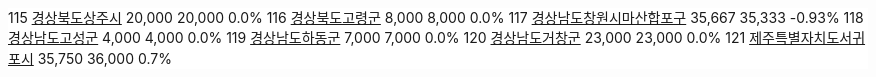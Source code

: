   <tr class="item">
    <td>115</td>
    <td><a href="/apt/경상북도상주시">경상북도상주시</a></td>
    <td>20,000</td>
    <td>20,000</td>
    <td>0.0%</td>
  </tr>

  <tr class="item">
    <td>116</td>
    <td><a href="/apt/경상북도고령군">경상북도고령군</a></td>
    <td>8,000</td>
    <td>8,000</td>
    <td>0.0%</td>
  </tr>

  <tr class="item">
    <td>117</td>
    <td><a href="/apt/경상남도창원시마산합포구">경상남도창원시마산합포구</a></td>
    <td>35,667</td>
    <td>35,333</td>
    <td>-0.93%</td>
  </tr>

  <tr class="item">
    <td>118</td>
    <td><a href="/apt/경상남도고성군">경상남도고성군</a></td>
    <td>4,000</td>
    <td>4,000</td>
    <td>0.0%</td>
  </tr>

  <tr class="item">
    <td>119</td>
    <td><a href="/apt/경상남도하동군">경상남도하동군</a></td>
    <td>7,000</td>
    <td>7,000</td>
    <td>0.0%</td>
  </tr>

  <tr class="item">
    <td>120</td>
    <td><a href="/apt/경상남도거창군">경상남도거창군</a></td>
    <td>23,000</td>
    <td>23,000</td>
    <td>0.0%</td>
  </tr>

  <tr class="item">
    <td>121</td>
    <td><a href="/apt/제주특별자치도서귀포시">제주특별자치도서귀포시</a></td>
    <td>35,750</td>
    <td>36,000</td>
    <td>0.7%</td>
  </tr>
